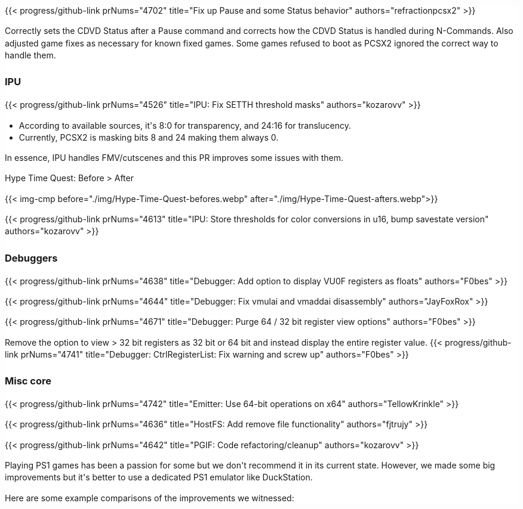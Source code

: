 {{< progress/github-link prNums="4702" title="Fix up Pause and some Status behavior" authors="refractionpcsx2" >}}

Correctly sets the CDVD Status after a Pause command and corrects how the CDVD Status is handled during N-Commands. Also adjusted game fixes as necessary for known fixed games. Some games refused to boot as PCSX2 ignored the correct way to handle them.

### IPU

{{< progress/github-link prNums="4526" title="IPU: Fix SETTH threshold masks" authors="kozarovv" >}}

- According to available sources, it's 8:0 for transparency, and 24:16 for translucency.
- Currently, PCSX2 is masking bits 8 and 24 making them always 0.

In essence, IPU handles FMV/cutscenes and this PR improves some issues with them.

Hype Time Quest: Before &gt; After

{{< img-cmp before="./img/Hype-Time-Quest-befores.webp" after="./img/Hype-Time-Quest-afters.webp">}}

{{< progress/github-link prNums="4613" title="IPU: Store thresholds for color conversions in u16, bump savestate version" authors="kozarovv" >}}


### Debuggers

{{< progress/github-link prNums="4638" title="Debugger: Add option to display VU0F registers as floats" authors="F0bes" >}}

{{< progress/github-link prNums="4644" title="Debugger: Fix vmulai and vmaddai disassembly" authors="JayFoxRox" >}}

{{< progress/github-link prNums="4671" title="Debugger: Purge 64 / 32 bit register view options" authors="F0bes" >}}

Remove the option to view &gt; 32 bit registers as 32 bit or 64 bit and instead display the entire register value.
{{< progress/github-link prNums="4741" title="Debugger: CtrlRegisterList: Fix warning and screw up" authors="F0bes" >}}


### Misc core

{{< progress/github-link prNums="4742" title="Emitter: Use 64-bit operations on x64" authors="TellowKrinkle" >}}

{{< progress/github-link prNums="4636" title="HostFS: Add remove file functionality" authors="fjtrujy" >}}

{{< progress/github-link prNums="4642" title="PGIF: Code refactoring/cleanup" authors="kozarovv" >}}

Playing PS1 games has been a passion for some but we don't recommend it in its current state. However, we made some big improvements but it's better to use a dedicated PS1 emulator like DuckStation.

Here are some example comparisons of the improvements we witnessed:
